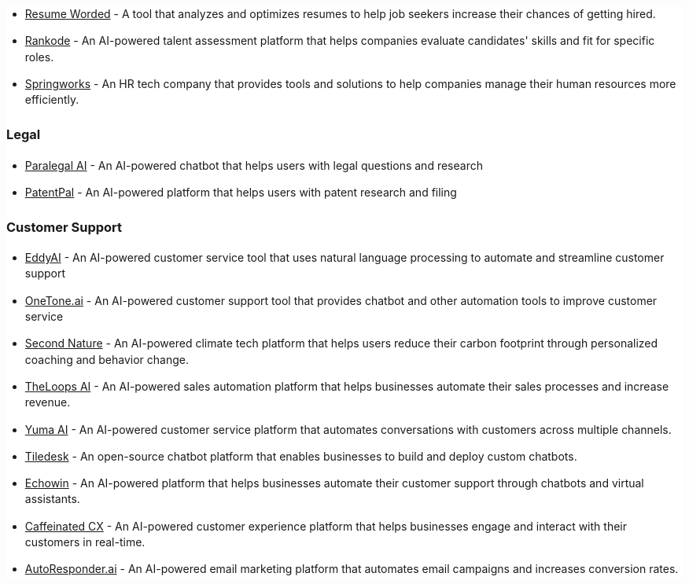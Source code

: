    
*   [Resume Worded](https://resumeworded.com/) - A tool that analyzes and optimizes resumes to help job seekers increase their chances of getting hired.  
     
    
*   [Rankode](https://www.rankode.ai/) - An AI-powered talent assessment platform that helps companies evaluate candidates' skills and fit for specific roles.  
     
    
*   [Springworks](https://www.springworks.in/) - An HR tech company that provides tools and solutions to help companies manage their human resources more efficiently.  
     
    
<a name="legal"></a>
### [](#legal)[](#legal)Legal

*   [Paralegal AI](http://www.legalquestions.help/) - An AI-powered chatbot that helps users with legal questions and research  
     
    
*   [PatentPal](http://patentpal.com/) - An AI-powered platform that helps users with patent research and filing
    
<a name="customer-support"></a>
### [](#customer-support)[](#customer-support)Customer Support

*   [EddyAI](http://eddyai.com/) - An AI-powered customer service tool that uses natural language processing to automate and streamline customer support  
     
    
*   [OneTone.ai](https://onetone.ai/) - An AI-powered customer support tool that provides chatbot and other automation tools to improve customer service  
     
    
*   [Second Nature](https://secondnature.ai/) - An AI-powered climate tech platform that helps users reduce their carbon footprint through personalized coaching and behavior change.  
     
    
*   [TheLoops AI](https://theloops.io/) - An AI-powered sales automation platform that helps businesses automate their sales processes and increase revenue.  
     
    
*   [Yuma AI](https://yuma.ai/) - An AI-powered customer service platform that automates conversations with customers across multiple channels.  
     
    
*   [Tiledesk](https://tiledesk.com/) - An open-source chatbot platform that enables businesses to build and deploy custom chatbots.  
     
    
*   [Echowin](https://echo.win/) - An AI-powered platform that helps businesses automate their customer support through chatbots and virtual assistants.  
     
    
*   [Caffeinated CX](https://caffeinatedcx.com/) - An AI-powered customer experience platform that helps businesses engage and interact with their customers in real-time.  
     
    
*   [AutoResponder.ai](https://www.autoresponder.ai/) - An AI-powered email marketing platform that automates email campaigns and increases conversion rates.  
     
    